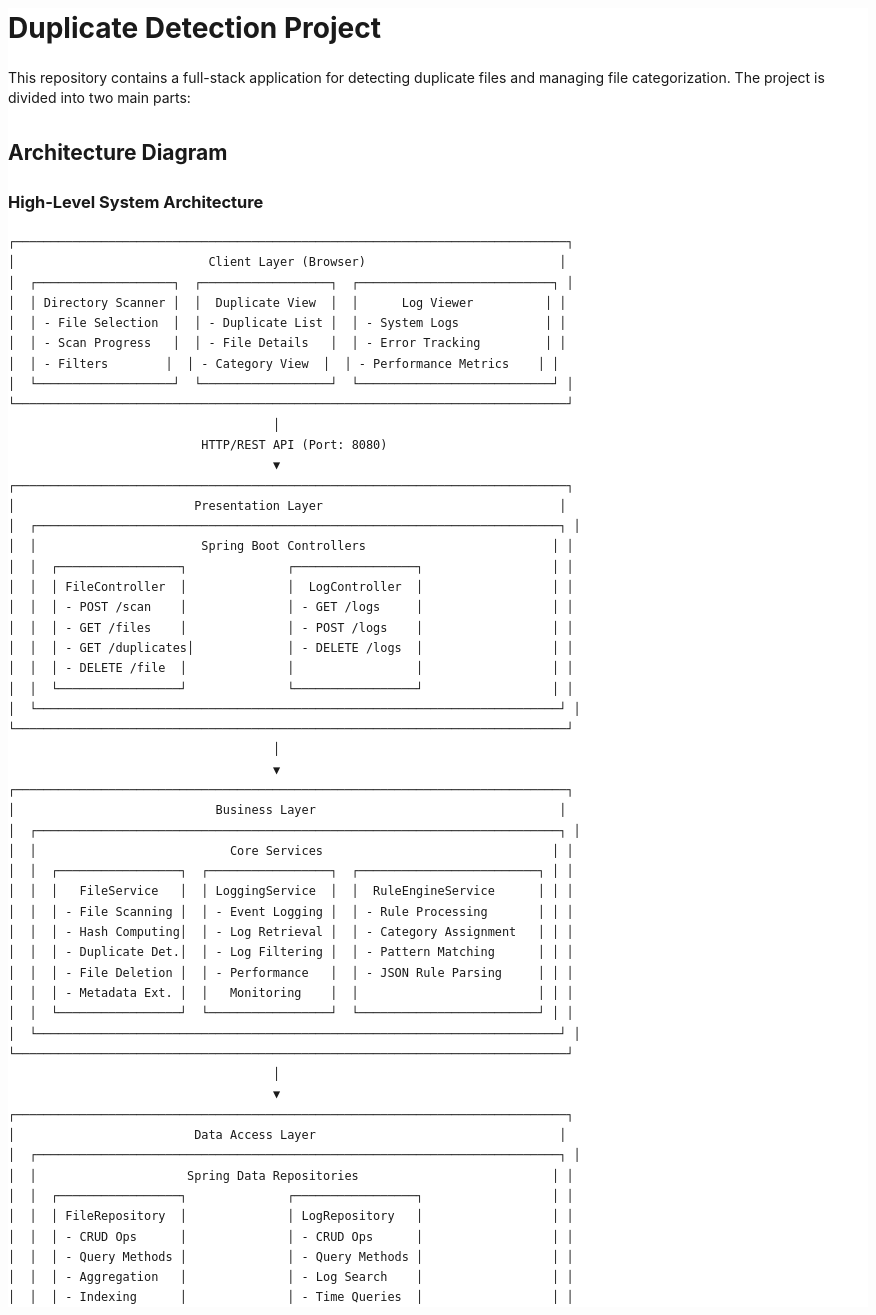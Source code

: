 # Duplicate Detection Project

This repository contains a full-stack application for detecting duplicate files and managing file categorization. The project is divided into two main parts:

## Architecture Diagram

### High-Level System Architecture
```
┌─────────────────────────────────────────────────────────────────────────────┐
│                           Client Layer (Browser)                           │
│  ┌───────────────────┐  ┌──────────────────┐  ┌───────────────────────────┐ │
│  │ Directory Scanner │  │  Duplicate View  │  │      Log Viewer          │ │
│  │ - File Selection  │  │ - Duplicate List │  │ - System Logs            │ │
│  │ - Scan Progress   │  │ - File Details   │  │ - Error Tracking         │ │
│  │ - Filters        │  │ - Category View  │  │ - Performance Metrics    │ │
│  └───────────────────┘  └──────────────────┘  └───────────────────────────┘ │
└─────────────────────────────────────────────────────────────────────────────┘
                                     │
                           HTTP/REST API (Port: 8080)
                                     ▼
┌─────────────────────────────────────────────────────────────────────────────┐
│                         Presentation Layer                                 │
│  ┌─────────────────────────────────────────────────────────────────────────┐ │
│  │                       Spring Boot Controllers                          │ │
│  │  ┌─────────────────┐              ┌─────────────────┐                  │ │
│  │  │ FileController  │              │  LogController  │                  │ │
│  │  │ - POST /scan    │              │ - GET /logs     │                  │ │
│  │  │ - GET /files    │              │ - POST /logs    │                  │ │
│  │  │ - GET /duplicates│             │ - DELETE /logs  │                  │ │
│  │  │ - DELETE /file  │              │                 │                  │ │
│  │  └─────────────────┘              └─────────────────┘                  │ │
│  └─────────────────────────────────────────────────────────────────────────┘ │
└─────────────────────────────────────────────────────────────────────────────┘
                                     │
                                     ▼
┌─────────────────────────────────────────────────────────────────────────────┐
│                            Business Layer                                  │
│  ┌─────────────────────────────────────────────────────────────────────────┐ │
│  │                           Core Services                                │ │
│  │  ┌─────────────────┐  ┌─────────────────┐  ┌─────────────────────────┐ │ │
│  │  │   FileService   │  │ LoggingService  │  │  RuleEngineService      │ │ │
│  │  │ - File Scanning │  │ - Event Logging │  │ - Rule Processing       │ │ │
│  │  │ - Hash Computing│  │ - Log Retrieval │  │ - Category Assignment   │ │ │
│  │  │ - Duplicate Det.│  │ - Log Filtering │  │ - Pattern Matching      │ │ │
│  │  │ - File Deletion │  │ - Performance   │  │ - JSON Rule Parsing     │ │ │
│  │  │ - Metadata Ext. │  │   Monitoring    │  │                         │ │ │
│  │  └─────────────────┘  └─────────────────┘  └─────────────────────────┘ │ │
│  └─────────────────────────────────────────────────────────────────────────┘ │
└─────────────────────────────────────────────────────────────────────────────┘
                                     │
                                     ▼
┌─────────────────────────────────────────────────────────────────────────────┐
│                         Data Access Layer                                  │
│  ┌─────────────────────────────────────────────────────────────────────────┐ │
│  │                     Spring Data Repositories                           │ │
│  │  ┌─────────────────┐              ┌─────────────────┐                  │ │
│  │  │ FileRepository  │              │ LogRepository   │                  │ │
│  │  │ - CRUD Ops      │              │ - CRUD Ops      │                  │ │
│  │  │ - Query Methods │              │ - Query Methods │                  │ │
│  │  │ - Aggregation   │              │ - Log Search    │                  │ │
│  │  │ - Indexing      │              │ - Time Queries  │                  │ │
```